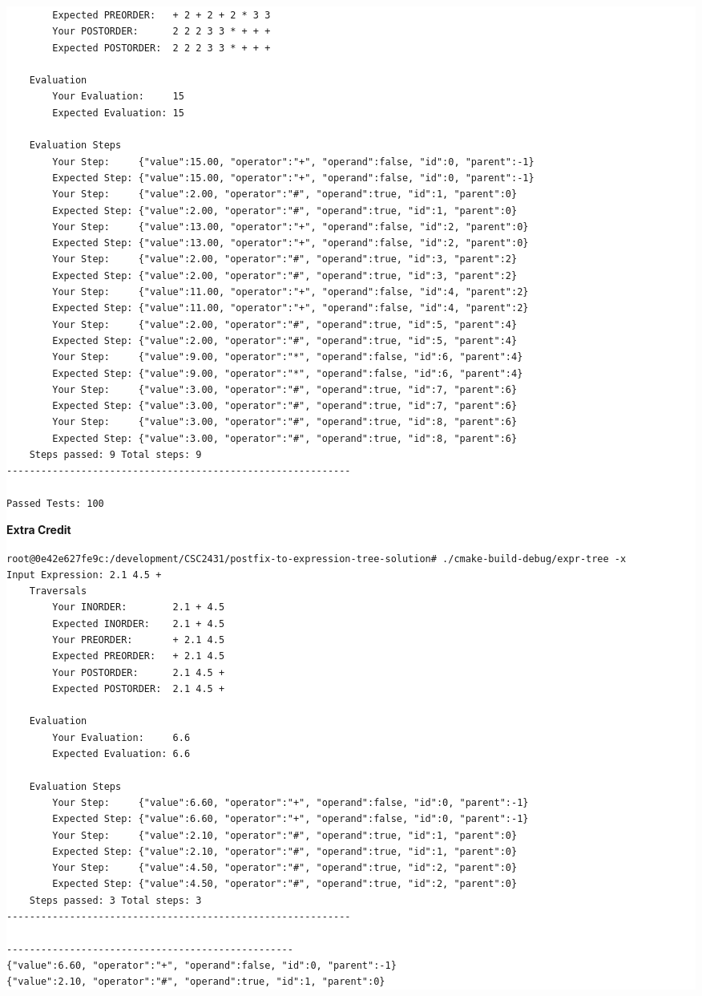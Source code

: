 ```
		Expected PREORDER:   + 2 + 2 + 2 * 3 3
		Your POSTORDER:      2 2 2 3 3 * + + +
		Expected POSTORDER:  2 2 2 3 3 * + + +

	Evaluation
		Your Evaluation:     15
		Expected Evaluation: 15

	Evaluation Steps
		Your Step:     {"value":15.00, "operator":"+", "operand":false, "id":0, "parent":-1}
		Expected Step: {"value":15.00, "operator":"+", "operand":false, "id":0, "parent":-1}
		Your Step:     {"value":2.00, "operator":"#", "operand":true, "id":1, "parent":0}
		Expected Step: {"value":2.00, "operator":"#", "operand":true, "id":1, "parent":0}
		Your Step:     {"value":13.00, "operator":"+", "operand":false, "id":2, "parent":0}
		Expected Step: {"value":13.00, "operator":"+", "operand":false, "id":2, "parent":0}
		Your Step:     {"value":2.00, "operator":"#", "operand":true, "id":3, "parent":2}
		Expected Step: {"value":2.00, "operator":"#", "operand":true, "id":3, "parent":2}
		Your Step:     {"value":11.00, "operator":"+", "operand":false, "id":4, "parent":2}
		Expected Step: {"value":11.00, "operator":"+", "operand":false, "id":4, "parent":2}
		Your Step:     {"value":2.00, "operator":"#", "operand":true, "id":5, "parent":4}
		Expected Step: {"value":2.00, "operator":"#", "operand":true, "id":5, "parent":4}
		Your Step:     {"value":9.00, "operator":"*", "operand":false, "id":6, "parent":4}
		Expected Step: {"value":9.00, "operator":"*", "operand":false, "id":6, "parent":4}
		Your Step:     {"value":3.00, "operator":"#", "operand":true, "id":7, "parent":6}
		Expected Step: {"value":3.00, "operator":"#", "operand":true, "id":7, "parent":6}
		Your Step:     {"value":3.00, "operator":"#", "operand":true, "id":8, "parent":6}
		Expected Step: {"value":3.00, "operator":"#", "operand":true, "id":8, "parent":6}
	Steps passed: 9 Total steps: 9
------------------------------------------------------------

Passed Tests: 100
```

**Extra Credit**

```
root@0e42e627fe9c:/development/CSC2431/postfix-to-expression-tree-solution# ./cmake-build-debug/expr-tree -x
Input Expression: 2.1 4.5 +
	Traversals
		Your INORDER:        2.1 + 4.5
		Expected INORDER:    2.1 + 4.5
		Your PREORDER:       + 2.1 4.5
		Expected PREORDER:   + 2.1 4.5
		Your POSTORDER:      2.1 4.5 +
		Expected POSTORDER:  2.1 4.5 +

	Evaluation
		Your Evaluation:     6.6
		Expected Evaluation: 6.6

	Evaluation Steps
		Your Step:     {"value":6.60, "operator":"+", "operand":false, "id":0, "parent":-1}
		Expected Step: {"value":6.60, "operator":"+", "operand":false, "id":0, "parent":-1}
		Your Step:     {"value":2.10, "operator":"#", "operand":true, "id":1, "parent":0}
		Expected Step: {"value":2.10, "operator":"#", "operand":true, "id":1, "parent":0}
		Your Step:     {"value":4.50, "operator":"#", "operand":true, "id":2, "parent":0}
		Expected Step: {"value":4.50, "operator":"#", "operand":true, "id":2, "parent":0}
	Steps passed: 3 Total steps: 3
------------------------------------------------------------

--------------------------------------------------
{"value":6.60, "operator":"+", "operand":false, "id":0, "parent":-1}
{"value":2.10, "operator":"#", "operand":true, "id":1, "parent":0}
```